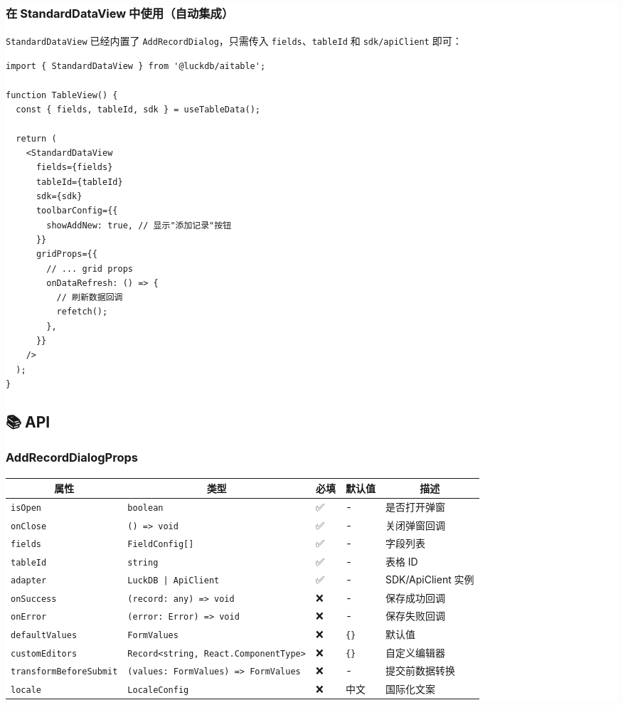 ### 在 StandardDataView 中使用（自动集成）

`StandardDataView` 已经内置了 `AddRecordDialog`，只需传入 `fields`、`tableId` 和 `sdk/apiClient` 即可：

```tsx
import { StandardDataView } from '@luckdb/aitable';

function TableView() {
  const { fields, tableId, sdk } = useTableData();

  return (
    <StandardDataView
      fields={fields}
      tableId={tableId}
      sdk={sdk}
      toolbarConfig={{
        showAddNew: true, // 显示"添加记录"按钮
      }}
      gridProps={{
        // ... grid props
        onDataRefresh: () => {
          // 刷新数据回调
          refetch();
        },
      }}
    />
  );
}
```

## 📚 API

### AddRecordDialogProps

| 属性 | 类型 | 必填 | 默认值 | 描述 |
|------|------|------|--------|------|
| `isOpen` | `boolean` | ✅ | - | 是否打开弹窗 |
| `onClose` | `() => void` | ✅ | - | 关闭弹窗回调 |
| `fields` | `FieldConfig[]` | ✅ | - | 字段列表 |
| `tableId` | `string` | ✅ | - | 表格 ID |
| `adapter` | `LuckDB \| ApiClient` | ✅ | - | SDK/ApiClient 实例 |
| `onSuccess` | `(record: any) => void` | ❌ | - | 保存成功回调 |
| `onError` | `(error: Error) => void` | ❌ | - | 保存失败回调 |
| `defaultValues` | `FormValues` | ❌ | `{}` | 默认值 |
| `customEditors` | `Record<string, React.ComponentType>` | ❌ | `{}` | 自定义编辑器 |
| `transformBeforeSubmit` | `(values: FormValues) => FormValues` | ❌ | - | 提交前数据转换 |
| `locale` | `LocaleConfig` | ❌ | 中文 | 国际化文案 |

